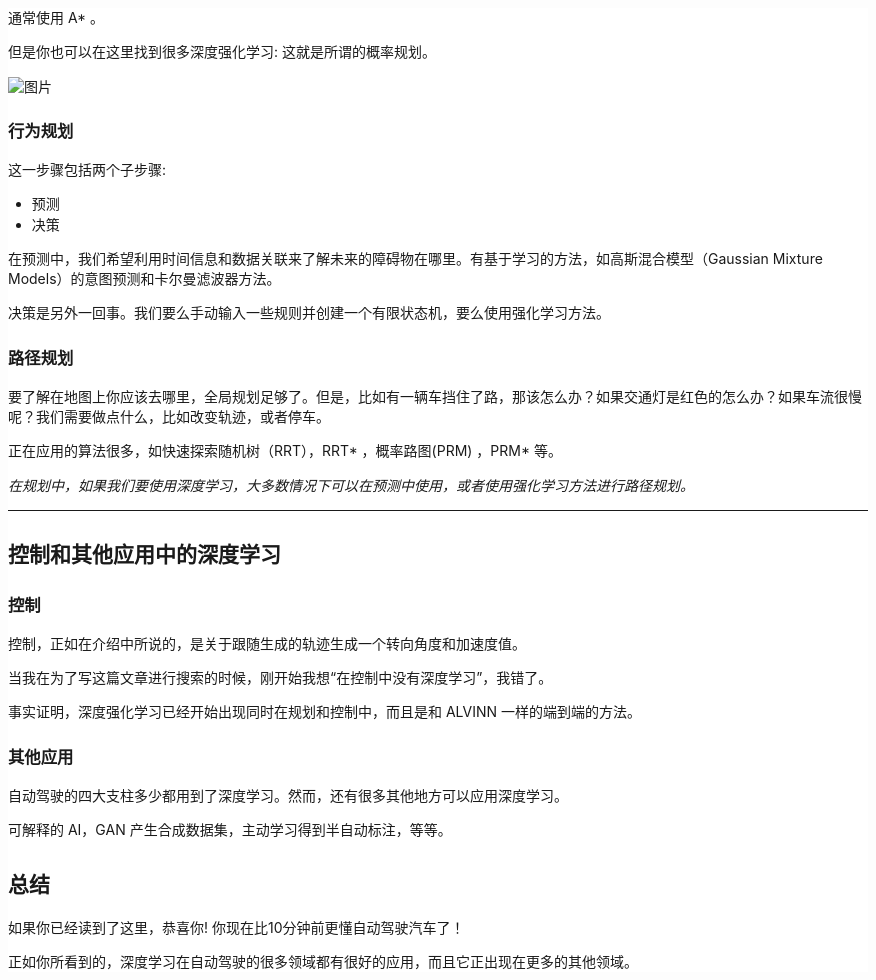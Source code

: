 通常使用 A* 。

但是你也可以在这里找到很多深度强化学习: 这就是所谓的概率规划。

![图片](assets/6409)



### 行为规划

这一步骤包括两个子步骤:

- 预测
- 决策

在预测中，我们希望利用时间信息和数据关联来了解未来的障碍物在哪里。有基于学习的方法，如高斯混合模型（Gaussian Mixture Models）的意图预测和卡尔曼滤波器方法。

决策是另外一回事。我们要么手动输入一些规则并创建一个有限状态机，要么使用强化学习方法。



### 路径规划

要了解在地图上你应该去哪里，全局规划足够了。但是，比如有一辆车挡住了路，那该怎么办？如果交通灯是红色的怎么办？如果车流很慢呢？我们需要做点什么，比如改变轨迹，或者停车。

正在应用的算法很多，如快速探索随机树（RRT），RRT* ，概率路图(PRM) ，PRM* 等。

*在规划中，如果我们要使用深度学习，大多数情况下可以在预测中使用，或者使用强化学习方法进行路径规划。*



---

## 控制和其他应用中的深度学习

### 控制

控制，正如在介绍中所说的，是关于跟随生成的轨迹生成一个转向角度和加速度值。

当我在为了写这篇文章进行搜索的时候，刚开始我想“在控制中没有深度学习”，我错了。

事实证明，深度强化学习已经开始出现同时在规划和控制中，而且是和 ALVINN 一样的端到端的方法。



### 其他应用

自动驾驶的四大支柱多少都用到了深度学习。然而，还有很多其他地方可以应用深度学习。

可解释的 AI，GAN 产生合成数据集，主动学习得到半自动标注，等等。



## 总结

如果你已经读到了这里，恭喜你! 你现在比10分钟前更懂自动驾驶汽车了！

正如你所看到的，深度学习在自动驾驶的很多领域都有很好的应用，而且它正出现在更多的其他领域。